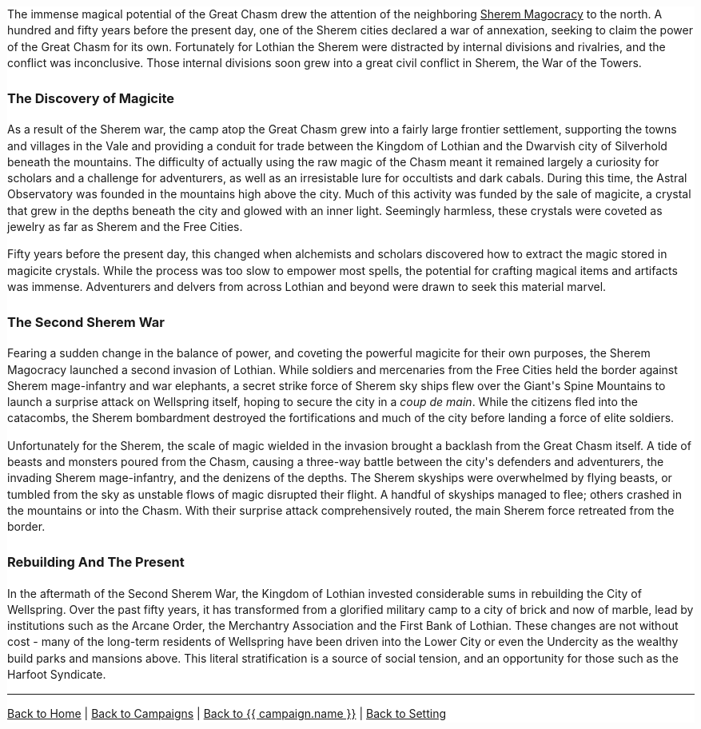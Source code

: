 The immense magical potential of the Great Chasm drew the attention of the neighboring [Sherem Magocracy]({{site.baseurl}}/campaigns/wellspring/setting/geography/region#the-sherem-magocracy) to the north. A hundred and fifty years before the present day, one of the Sherem cities declared a war of annexation, seeking to claim the power of the Great Chasm for its own. Fortunately for Lothian the Sherem were distracted by internal divisions and rivalries, and the conflict was inconclusive. Those internal divisions soon grew into a great civil conflict in Sherem, the War of the Towers.

### The Discovery of Magicite

As a result of the Sherem war, the camp atop the Great Chasm grew into a fairly large frontier settlement, supporting the towns and villages in the Vale and providing a conduit for trade between the Kingdom of Lothian and the Dwarvish city of Silverhold beneath the mountains. The difficulty of actually using the raw magic of the Chasm meant it remained largely a curiosity for scholars and a challenge for adventurers, as well as an irresistable lure for occultists and dark cabals. During this time, the Astral Observatory was founded in the mountains high above the city. Much of this activity was funded by the sale of magicite, a crystal that grew in the depths beneath the city and glowed with an inner light. Seemingly harmless, these crystals were coveted as jewelry as far as Sherem and the Free Cities.

Fifty years before the present day, this changed when alchemists and scholars discovered how to extract the magic stored in magicite crystals. While the process was too slow to empower most spells, the potential for crafting magical items and artifacts was immense. Adventurers and delvers from across Lothian and beyond were drawn to seek this material marvel.

### The Second Sherem War

Fearing a sudden change in the balance of power, and coveting the powerful magicite for their own purposes, the Sherem Magocracy launched a second invasion of Lothian. While soldiers and mercenaries from the Free Cities held the border against Sherem mage-infantry and war elephants, a secret strike force of Sherem sky ships flew over the Giant's Spine Mountains to launch a surprise attack on Wellspring itself, hoping to secure the city in a *coup de main*. While the citizens fled into the catacombs, the Sherem bombardment destroyed the fortifications and much of the city before landing a force of elite soldiers.

Unfortunately for the Sherem, the scale of magic wielded in the invasion brought a backlash from the Great Chasm itself. A tide of beasts and monsters poured from the Chasm, causing a three-way battle between the city's defenders and adventurers, the invading Sherem mage-infantry, and the denizens of the depths. The Sherem skyships were overwhelmed by flying beasts, or tumbled from the sky as unstable flows of magic disrupted their flight. A handful of skyships managed to flee; others crashed in the mountains or into the Chasm. With their surprise attack comprehensively routed, the main Sherem force retreated from the border.

### Rebuilding And The Present

In the aftermath of the Second Sherem War, the Kingdom of Lothian invested considerable sums in rebuilding the City of Wellspring. Over the past fifty years, it has transformed from a glorified military camp to a city of brick and now of marble, lead by institutions such as the Arcane Order, the Merchantry Association and the First Bank of Lothian. These changes are not without cost - many of the long-term residents of Wellspring have been driven into the Lower City or even the Undercity as the wealthy build parks and mansions above. This literal stratification is a source of social tension, and an opportunity for those such as the Harfoot Syndicate.

---

[Back to Home]({{site.baseurl}}/)
|
[Back to Campaigns]({{site.baseurl}}/campaigns)
|
[Back to {{ campaign.name }}]({{site.baseurl}}/campaigns/{{campaign.slug}})
|
[Back to Setting]({{site.baseurl}}/campaigns/{{campaign.slug}}/setting)
